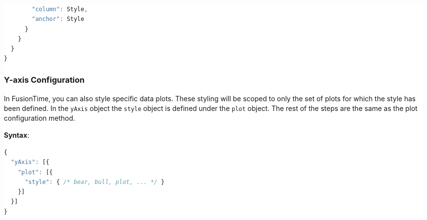 ```javascript
        "column": Style,
        "anchor": Style
      }
    }
  }
}
```

### Y-axis Configuration

In FusionTime, you can also style specific data plots. These styling will be scoped to only the set of plots for which the style has been defined. In the `yAxis` object the `style` object is defined under the `plot` object. The rest of the steps are the same as the plot configuration method.

**Syntax**:

```javascript
{
  "yAxis": [{
    "plot": [{
      "style": { /* bear, bull, plot, ... */ }
    }]
  }]
}
```
